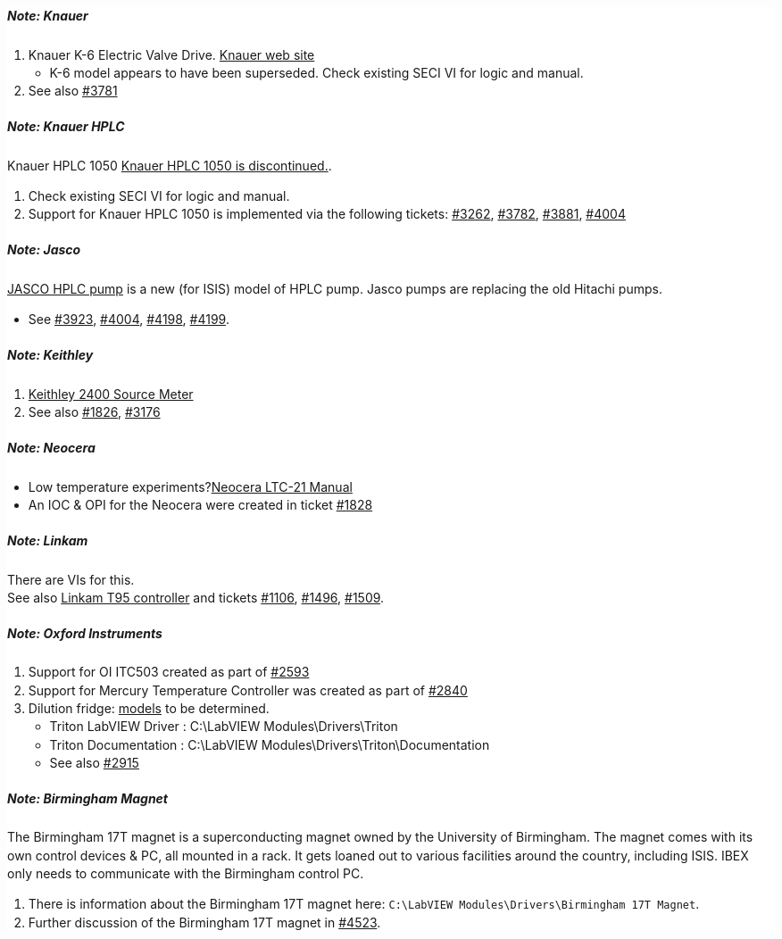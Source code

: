 ##### Note: Knauer #####
1. Knauer K-6 Electric Valve Drive.  [Knauer web site](https://www.knauer.net)<br>
   * K-6 model appears to have been superseded.  Check existing SECI VI for logic and manual.
1. See also [#3781](https://github.com/ISISComputingGroup/IBEX/issues/3781)

##### Note: Knauer HPLC #####
Knauer HPLC 1050 [Knauer HPLC 1050 is discontinued.](https://www.knauer.net/en/discontinued-smartline-pump-1050-successor-azura-p-61l/p14161).  
1. Check existing SECI VI for logic and manual.
1. Support for Knauer HPLC 1050 is implemented via the following tickets:
[#3262](https://github.com/ISISComputingGroup/IBEX/issues/3262), 
[#3782](https://github.com/ISISComputingGroup/IBEX/issues/3782), 
[#3881](https://github.com/ISISComputingGroup/IBEX/issues/3881), 
[#4004](https://github.com/ISISComputingGroup/IBEX/issues/4004)

##### Note: Jasco #####
[JASCO HPLC pump](https://jascoinc.com/products/chromatography/hplc/modules/hplc-pumps/) is a new (for ISIS) model of HPLC pump.  Jasco pumps are replacing the old Hitachi pumps.
   * See [#3923](https://github.com/ISISComputingGroup/IBEX/issues/3923), [#4004](https://github.com/ISISComputingGroup/IBEX/issues/4004), [#4198](https://github.com/ISISComputingGroup/IBEX/issues/4198), [#4199](https://github.com/ISISComputingGroup/IBEX/issues/4199).

##### Note: Keithley #####
1. [Keithley 2400 Source Meter](http://uk.tek.com/keithley-source-measure-units/keithley-smu-2400-series-sourcemeter)
1. See also [#1826](https://github.com/ISISComputingGroup/IBEX/issues/1826), [#3176](https://github.com/ISISComputingGroup/IBEX/issues/3176)

##### Note: Neocera #####
* Low temperature experiments?[Neocera LTC-21 Manual](http://www.submm.caltech.edu/~sharc/technical/LTC-21%20manual.pdf)
* An IOC & OPI for the Neocera were created in ticket [#1828](https://github.com/ISISComputingGroup/IBEX/issues/1828)

##### Note: Linkam #####
There are VIs for this.<br>
See also [Linkam T95 controller](http://www.linkam.co.uk/t95-system-controllers/) and tickets [#1106](https://github.com/ISISComputingGroup/IBEX/issues/1106), [#1496](https://github.com/ISISComputingGroup/IBEX/issues/1496), [#1509](https://github.com/ISISComputingGroup/IBEX/issues/1509).

##### Note: Oxford Instruments #####
1. Support for OI ITC503 created as part of [#2593](https://github.com/ISISComputingGroup/IBEX/issues/2593)
1. Support for Mercury Temperature Controller was created as part of [#2840](https://github.com/ISISComputingGroup/IBEX/issues/2840)
1. Dilution fridge: [models](https://www.isis.stfc.ac.uk/Pages/Dilution-Refrigerators.aspx) to be determined.
   * Triton LabVIEW Driver : C:\LabVIEW Modules\Drivers\Triton
   * Triton Documentation : C:\LabVIEW Modules\Drivers\Triton\Documentation
   * See also [#2915](https://github.com/ISISComputingGroup/IBEX/issues/2915)

##### Note: Birmingham Magnet #####
The Birmingham 17T magnet is a superconducting magnet owned by the University of Birmingham.  The magnet comes with its own control devices & PC, all mounted in a rack.  It gets loaned out to various facilities around the country, including ISIS.  IBEX only needs to communicate with the Birmingham control PC.
1. There is information about the Birmingham 17T magnet here: `C:\LabVIEW Modules\Drivers\Birmingham 17T Magnet`.
1. Further discussion of the Birmingham 17T magnet in [#4523](https://github.com/ISISComputingGroup/IBEX/issues/4523).
